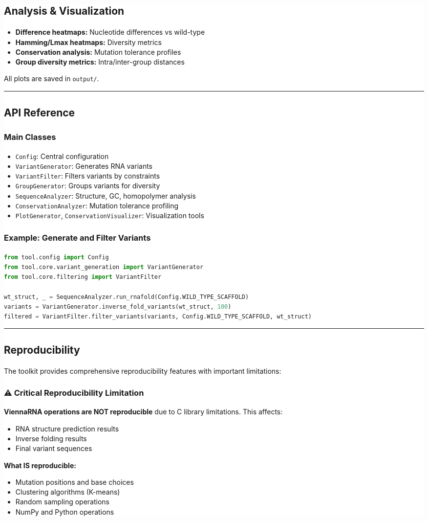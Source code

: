 
## Analysis & Visualization

- **Difference heatmaps:** Nucleotide differences vs wild-type
- **Hamming/Lmax heatmaps:** Diversity metrics
- **Conservation analysis:** Mutation tolerance profiles
- **Group diversity metrics:** Intra/inter-group distances

All plots are saved in `output/`.

---

## API Reference

### Main Classes

- `Config`: Central configuration
- `VariantGenerator`: Generates RNA variants
- `VariantFilter`: Filters variants by constraints
- `GroupGenerator`: Groups variants for diversity
- `SequenceAnalyzer`: Structure, GC, homopolymer analysis
- `ConservationAnalyzer`: Mutation tolerance profiling
- `PlotGenerator`, `ConservationVisualizer`: Visualization tools

### Example: Generate and Filter Variants

```python
from tool.config import Config
from tool.core.variant_generation import VariantGenerator
from tool.core.filtering import VariantFilter

wt_struct, _ = SequenceAnalyzer.run_rnafold(Config.WILD_TYPE_SCAFFOLD)
variants = VariantGenerator.inverse_fold_variants(wt_struct, 100)
filtered = VariantFilter.filter_variants(variants, Config.WILD_TYPE_SCAFFOLD, wt_struct)
```

---

## Reproducibility

The toolkit provides comprehensive reproducibility features with important limitations:

### ⚠️ Critical Reproducibility Limitation

**ViennaRNA operations are NOT reproducible** due to C library limitations. This affects:
- RNA structure prediction results
- Inverse folding results
- Final variant sequences

**What IS reproducible:**
- Mutation positions and base choices
- Clustering algorithms (K-means)
- Random sampling operations
- NumPy and Python operations

